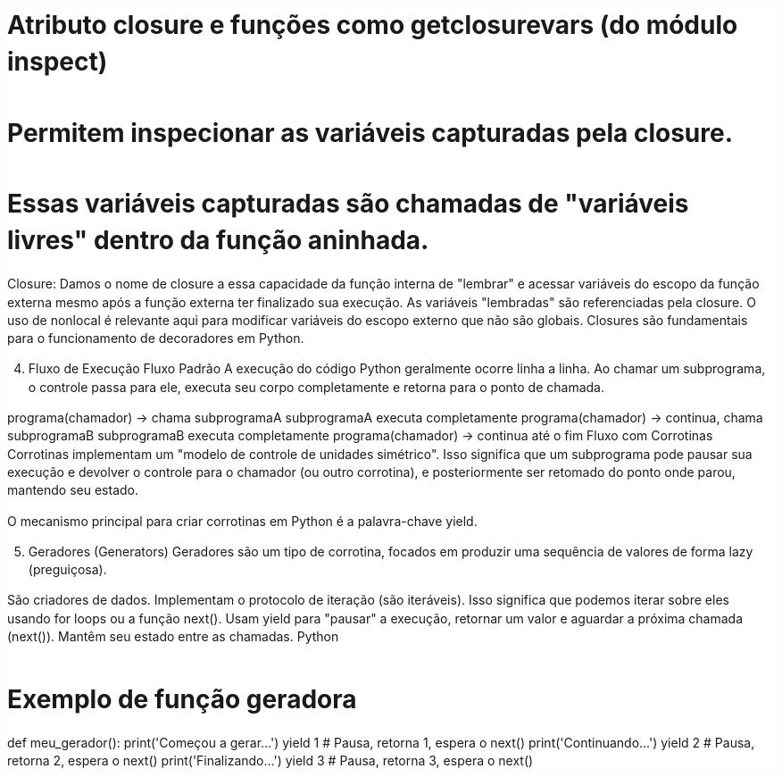 # Atributo __closure__ e funções como getclosurevars (do módulo inspect)
# Permitem inspecionar as variáveis capturadas pela closure.
# Essas variáveis capturadas são chamadas de "variáveis livres" dentro da função aninhada.
Closure: Damos o nome de closure a essa capacidade da função interna de "lembrar" e acessar variáveis do escopo da função externa mesmo após a função externa ter finalizado sua execução. As variáveis "lembradas" são referenciadas pela closure. O uso de nonlocal é relevante aqui para modificar variáveis do escopo externo que não são globais. Closures são fundamentais para o funcionamento de decoradores em Python.

4. Fluxo de Execução
Fluxo Padrão
A execução do código Python geralmente ocorre linha a linha. Ao chamar um subprograma, o controle passa para ele, executa seu corpo completamente e retorna para o ponto de chamada.

programa(chamador) -> chama subprogramaA
  subprogramaA executa completamente
programa(chamador) -> continua, chama subprogramaB
  subprogramaB executa completamente
programa(chamador) -> continua até o fim
Fluxo com Corrotinas
Corrotinas implementam um "modelo de controle de unidades simétrico". Isso significa que um subprograma pode pausar sua execução e devolver o controle para o chamador (ou outro corrotina), e posteriormente ser retomado do ponto onde parou, mantendo seu estado.

O mecanismo principal para criar corrotinas em Python é a palavra-chave yield.

5. Geradores (Generators)
Geradores são um tipo de corrotina, focados em produzir uma sequência de valores de forma lazy (preguiçosa).

São criadores de dados.
Implementam o protocolo de iteração (são iteráveis). Isso significa que podemos iterar sobre eles usando for loops ou a função next().
Usam yield para "pausar" a execução, retornar um valor e aguardar a próxima chamada (next()).
Mantêm seu estado entre as chamadas.
Python

# Exemplo de função geradora
def meu_gerador():
    print('Começou a gerar...')
    yield 1 # Pausa, retorna 1, espera o next()
    print('Continuando...')
    yield 2 # Pausa, retorna 2, espera o next()
    print('Finalizando...')
    yield 3 # Pausa, retorna 3, espera o next()
